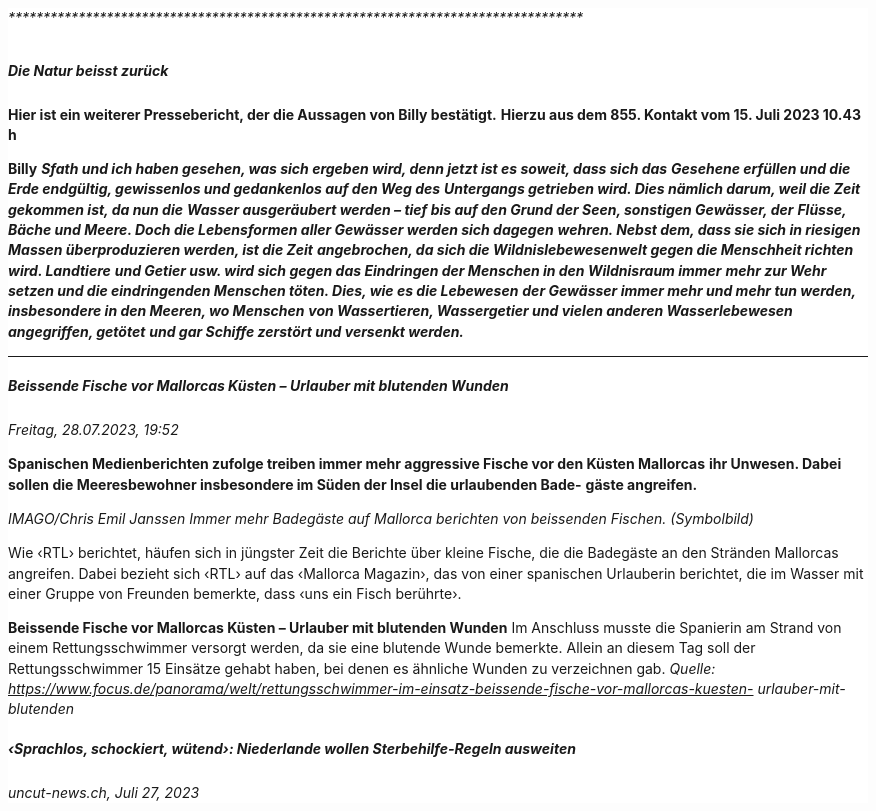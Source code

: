 ###### **********************************************************************************

##### Die Natur beisst zurück
**Hier ist ein weiterer Pressebericht, der die Aussagen von Billy bestätigt.**
**Hierzu aus dem 855. Kontakt vom 15. Juli 2023 10.43 h**

**Billy**
**_Sfath und ich haben gesehen, was sich ergeben wird, denn jetzt ist es soweit, dass sich das_**
**_Gesehene erfüllen und die Erde endgültig, gewissenlos und gedankenlos auf den Weg des_**
**_Untergangs getrieben wird. Dies nämlich darum, weil die Zeit gekommen ist, da nun die_**
**_Wasser ausgeräubert werden – tief bis auf den Grund der Seen, sonstigen Gewässer, der_**
**_Flüsse, Bäche und Meere. Doch die Lebensformen aller Gewässer werden sich dagegen_**
**_wehren. Nebst dem, dass sie sich in riesigen Massen überproduzieren werden, ist die Zeit_**
**_angebrochen, da sich die Wildnislebewesenwelt gegen die Menschheit richten wird. Landtiere_**
**_und Getier usw. wird sich gegen das Eindringen der Menschen in den Wildnisraum immer_**
**_mehr zur Wehr setzen und die eindringenden Menschen töten. Dies, wie es die Lebewesen_**
**_der Gewässer immer mehr und mehr tun werden, insbesondere in den Meeren, wo Menschen_**
**_von Wassertieren, Wassergetier und vielen anderen Wasserlebewesen angegriffen, getötet_**
**_und gar Schiffe zerstört und versenkt werden._**


-----

##### Beissende Fische vor Mallorcas Küsten – Urlauber mit blutenden Wunden
_Freitag, 28.07.2023, 19:52_

**Spanischen Medienberichten zufolge treiben immer mehr aggressive Fische vor den Küsten Mallorcas**
**ihr Unwesen. Dabei sollen die Meeresbewohner insbesondere im Süden der Insel die urlaubenden Bade-**
**gäste angreifen.**

_IMAGO/Chris Emil Janssen_
_Immer mehr Badegäste auf Mallorca berichten von beissenden Fischen. (Symbolbild)_

Wie ‹RTL› berichtet, häufen sich in jüngster Zeit die Berichte über kleine Fische, die die Badegäste an den
Stränden Mallorcas angreifen.
Dabei bezieht sich ‹RTL› auf das ‹Mallorca Magazin›, das von einer spanischen Urlauberin berichtet, die im
Wasser mit einer Gruppe von Freunden bemerkte, dass ‹uns ein Fisch berührte›.

**Beissende Fische vor Mallorcas Küsten – Urlauber mit blutenden Wunden**
Im Anschluss musste die Spanierin am Strand von einem Rettungsschwimmer versorgt werden, da sie eine
blutende Wunde bemerkte.
Allein an diesem Tag soll der Rettungsschwimmer 15 Einsätze gehabt haben, bei denen es ähnliche
Wunden zu verzeichnen gab.
_Quelle:_ _https://www.focus.de/panorama/welt/rettungsschwimmer-im-einsatz-beissende-fische-vor-mallorcas-kuesten-_
_urlauber-mit-blutenden_

##### ‹Sprachlos, schockiert, wütend›:  Niederlande wollen Sterbehilfe-Regeln ausweiten
_uncut-news.ch, Juli 27, 2023_
